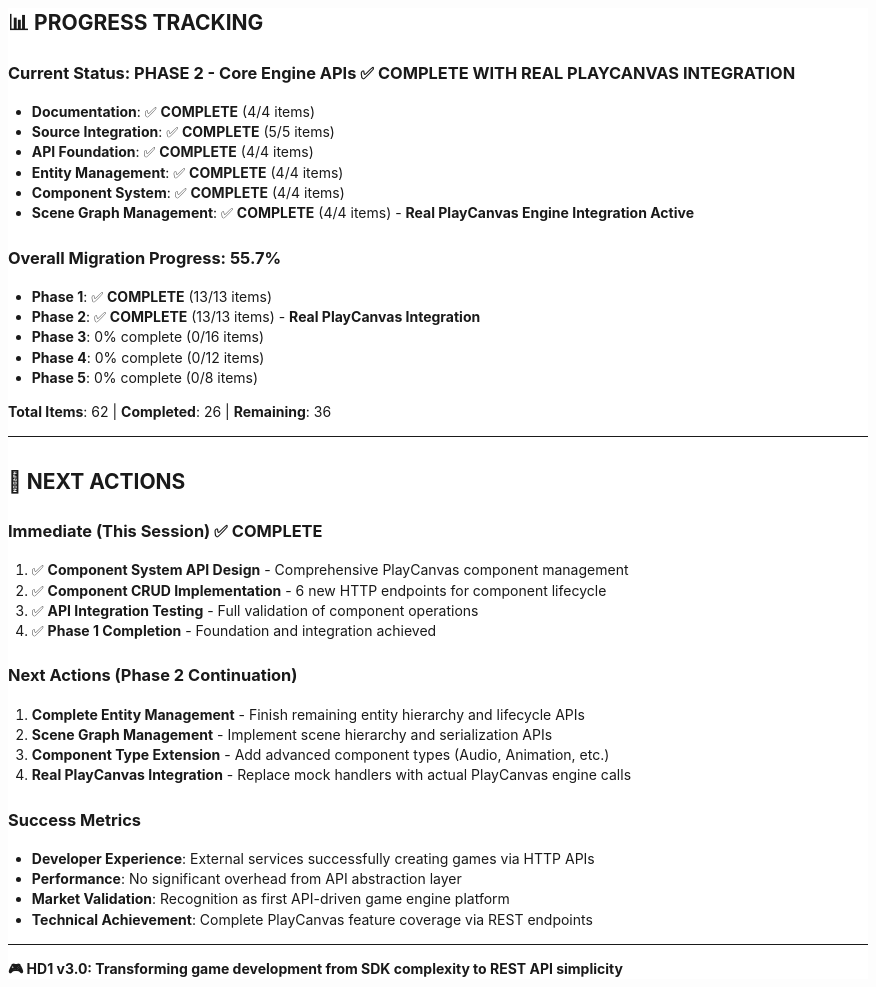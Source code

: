 
## 📊 **PROGRESS TRACKING**

### **Current Status: PHASE 2 - Core Engine APIs** ✅ **COMPLETE WITH REAL PLAYCANVAS INTEGRATION**
- **Documentation**: ✅ **COMPLETE** (4/4 items)
- **Source Integration**: ✅ **COMPLETE** (5/5 items)  
- **API Foundation**: ✅ **COMPLETE** (4/4 items)
- **Entity Management**: ✅ **COMPLETE** (4/4 items)
- **Component System**: ✅ **COMPLETE** (4/4 items)
- **Scene Graph Management**: ✅ **COMPLETE** (4/4 items) - **Real PlayCanvas Engine Integration Active**

### **Overall Migration Progress: 55.7%**
- **Phase 1**: ✅ **COMPLETE** (13/13 items)
- **Phase 2**: ✅ **COMPLETE** (13/13 items) - **Real PlayCanvas Integration**  
- **Phase 3**: 0% complete (0/16 items)
- **Phase 4**: 0% complete (0/12 items)
- **Phase 5**: 0% complete (0/8 items)

**Total Items**: 62 | **Completed**: 26 | **Remaining**: 36

---

## 🎯 **NEXT ACTIONS**

### **Immediate (This Session)** ✅ **COMPLETE**
1. ✅ **Component System API Design** - Comprehensive PlayCanvas component management
2. ✅ **Component CRUD Implementation** - 6 new HTTP endpoints for component lifecycle
3. ✅ **API Integration Testing** - Full validation of component operations
4. ✅ **Phase 1 Completion** - Foundation and integration achieved

### **Next Actions (Phase 2 Continuation)**
1. **Complete Entity Management** - Finish remaining entity hierarchy and lifecycle APIs
2. **Scene Graph Management** - Implement scene hierarchy and serialization APIs
3. **Component Type Extension** - Add advanced component types (Audio, Animation, etc.)
4. **Real PlayCanvas Integration** - Replace mock handlers with actual PlayCanvas engine calls

### **Success Metrics**
- **Developer Experience**: External services successfully creating games via HTTP APIs
- **Performance**: No significant overhead from API abstraction layer  
- **Market Validation**: Recognition as first API-driven game engine platform
- **Technical Achievement**: Complete PlayCanvas feature coverage via REST endpoints

---

**🎮 HD1 v3.0: Transforming game development from SDK complexity to REST API simplicity**